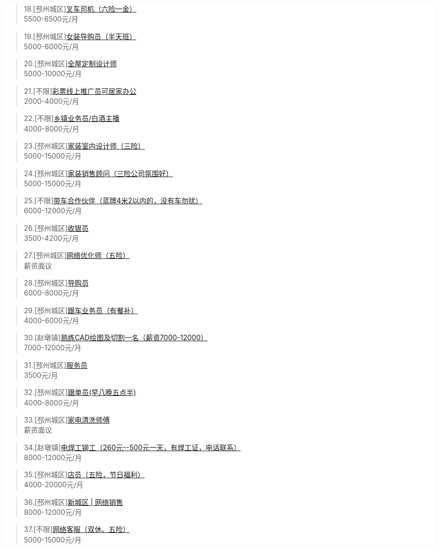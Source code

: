 >18.[邳州城区][叉车司机（六险一金）](https://www.pizhouzhipin.com/job/18259)<br>
>5500-6500元/月

>19.[邳州城区][女装导购员（半天班）](https://www.pizhouzhipin.com/job/34796)<br>
>5000-6000元/月

>20.[邳州城区][全屋定制设计师](https://www.pizhouzhipin.com/job/23462)<br>
>5000-10000元/月

>21.[不限][彩票线上推广员可居家办公](https://www.pizhouzhipin.com/job/30063)<br>
>2000-4000元/月

>22.[不限][乡镇业务员/白酒主播](https://www.pizhouzhipin.com/job/34699)<br>
>4000-8000元/月

>23.[邳州城区][家装室内设计师（三险）](https://www.pizhouzhipin.com/job/17714)<br>
>5000-15000元/月

>24.[邳州城区][家装销售顾问（三险公司氛围好）](https://www.pizhouzhipin.com/job/15739)<br>
>5000-15000元/月

>25.[不限][带车合作伙伴（蓝牌4米2以内的，没有车勿扰）](https://www.pizhouzhipin.com/job/31839)<br>
>6000-12000元/月

>26.[邳州城区][收银员](https://www.pizhouzhipin.com/job/31793)<br>
>3500-4200元/月

>27.[邳州城区][网络优化师（五险）](https://www.pizhouzhipin.com/job/34947)<br>
>薪资面议

>28.[邳州城区][导购员](https://www.pizhouzhipin.com/job/24762)<br>
>6000-8000元/月

>29.[邳州城区][跟车业务员（有餐补）](https://www.pizhouzhipin.com/job/32711)<br>
>4000-6000元/月

>30.[赵墩镇][熟练CAD绘图及切割一名（薪资7000-12000）](https://www.pizhouzhipin.com/job/19213)<br>
>7000-12000元/月

>31.[邳州城区][服务员](https://www.pizhouzhipin.com/job/32207)<br>
>3500元/月

>32.[邳州城区][跟单员(早八晚五点半)](https://www.pizhouzhipin.com/job/34322)<br>
>4000-8000元/月

>33.[邳州城区][家电清洗师傅](https://www.pizhouzhipin.com/job/34550)<br>
>薪资面议

>34.[赵墩镇][电焊工铆工（260元--500元一天，有焊工证，电话联系）](https://www.pizhouzhipin.com/job/22907)<br>
>8000-12000元/月

>35.[邳州城区][店员（五险，节日福利）](https://www.pizhouzhipin.com/job/30380)<br>
>4000-20000元/月

>36.[邳州城区][新城区 | 网络销售](https://www.pizhouzhipin.com/job/34579)<br>
>8000-12000元/月

>37.[不限][网络客服（双休、五险）](https://www.pizhouzhipin.com/job/33575)<br>
>5000-15000元/月
